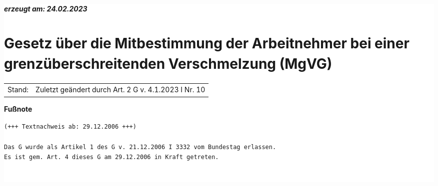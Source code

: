 <td colspan="2">

  
  

##### erzeugt am: 24.02.2023

</td>

</tr>

</table>

<span id="BJNR333210006.html"></span>

# Gesetz über die Mitbestimmung der Arbeitnehmer bei einer grenzüberschreitenden Verschmelzung (MgVG)

<div>

<div class="jnhtml">

|        |                                                      |
| ------ | ---------------------------------------------------- |
| Stand: | Zuletzt geändert durch Art. 2 G v. 4.1.2023 I Nr. 10 |

</div>

</div>

<div>

  
**Fußnote**

<div class="jnhtml">

<div>

<div class="jurAbsatz">

  

``` 
(+++ Textnachweis ab: 29.12.2006 +++)
 
Das G wurde als Artikel 1 des G v. 21.12.2006 I 3332 vom Bundestag erlassen.
Es ist gem. Art. 4 dieses G am 29.12.2006 in Kraft getreten.

 
```

</div>

</div>

</div>

</div>

<span id="BJNR333210006BJNE000101126.html"></span>
